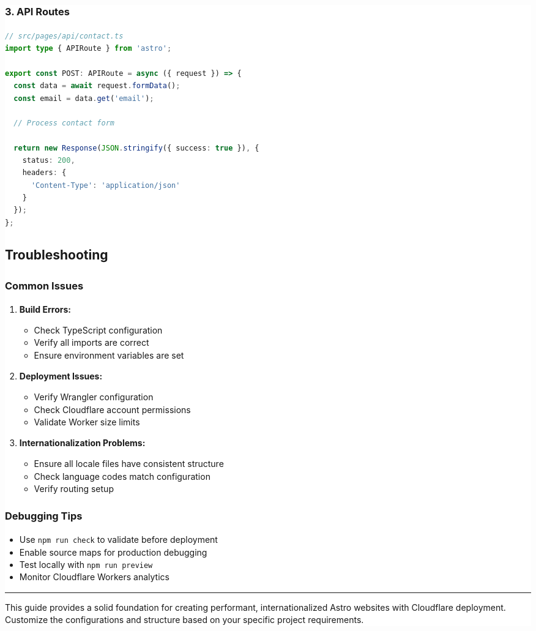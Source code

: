 ### 3. API Routes

```typescript
// src/pages/api/contact.ts
import type { APIRoute } from 'astro';

export const POST: APIRoute = async ({ request }) => {
  const data = await request.formData();
  const email = data.get('email');
  
  // Process contact form
  
  return new Response(JSON.stringify({ success: true }), {
    status: 200,
    headers: {
      'Content-Type': 'application/json'
    }
  });
};
```

## Troubleshooting

### Common Issues

1. **Build Errors:**
   - Check TypeScript configuration
   - Verify all imports are correct
   - Ensure environment variables are set

2. **Deployment Issues:**
   - Verify Wrangler configuration
   - Check Cloudflare account permissions
   - Validate Worker size limits

3. **Internationalization Problems:**
   - Ensure all locale files have consistent structure
   - Check language codes match configuration
   - Verify routing setup

### Debugging Tips

- Use `npm run check` to validate before deployment
- Enable source maps for production debugging
- Test locally with `npm run preview`
- Monitor Cloudflare Workers analytics

---

This guide provides a solid foundation for creating performant, internationalized Astro websites with Cloudflare deployment. Customize the configurations and structure based on your specific project requirements.